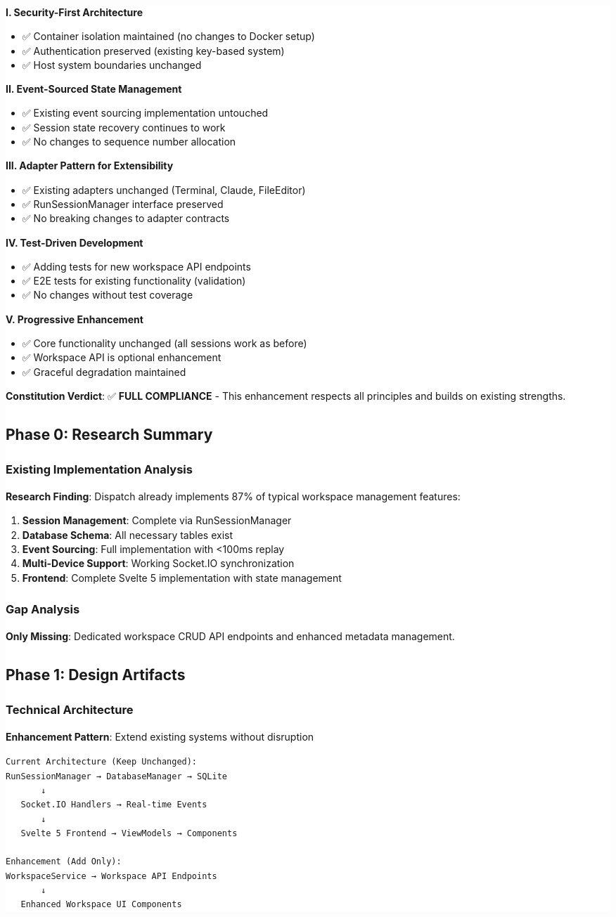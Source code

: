 **I. Security-First Architecture**
- ✅ Container isolation maintained (no changes to Docker setup)
- ✅ Authentication preserved (existing key-based system)
- ✅ Host system boundaries unchanged

**II. Event-Sourced State Management**
- ✅ Existing event sourcing implementation untouched
- ✅ Session state recovery continues to work
- ✅ No changes to sequence number allocation

**III. Adapter Pattern for Extensibility**
- ✅ Existing adapters unchanged (Terminal, Claude, FileEditor)
- ✅ RunSessionManager interface preserved
- ✅ No breaking changes to adapter contracts

**IV. Test-Driven Development**
- ✅ Adding tests for new workspace API endpoints
- ✅ E2E tests for existing functionality (validation)
- ✅ No changes without test coverage

**V. Progressive Enhancement**
- ✅ Core functionality unchanged (all sessions work as before)
- ✅ Workspace API is optional enhancement
- ✅ Graceful degradation maintained

**Constitution Verdict**: ✅ **FULL COMPLIANCE** - This enhancement respects all principles and builds on existing strengths.

## Phase 0: Research Summary

### Existing Implementation Analysis
**Research Finding**: Dispatch already implements 87% of typical workspace management features:

1. **Session Management**: Complete via RunSessionManager
2. **Database Schema**: All necessary tables exist
3. **Event Sourcing**: Full implementation with <100ms replay
4. **Multi-Device Support**: Working Socket.IO synchronization
5. **Frontend**: Complete Svelte 5 implementation with state management

### Gap Analysis
**Only Missing**: Dedicated workspace CRUD API endpoints and enhanced metadata management.

## Phase 1: Design Artifacts

### Technical Architecture
**Enhancement Pattern**: Extend existing systems without disruption

```
Current Architecture (Keep Unchanged):
RunSessionManager → DatabaseManager → SQLite
       ↓
   Socket.IO Handlers → Real-time Events
       ↓
   Svelte 5 Frontend → ViewModels → Components

Enhancement (Add Only):
WorkspaceService → Workspace API Endpoints
       ↓
   Enhanced Workspace UI Components
```
